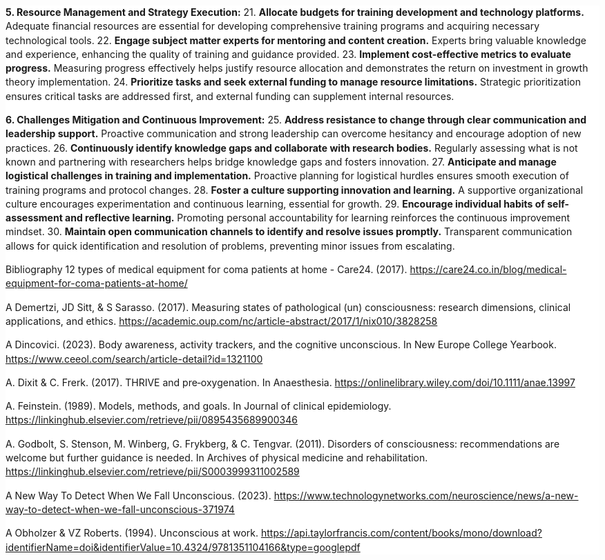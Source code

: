 **5. Resource Management and Strategy Execution:**
21. **Allocate budgets for training development and technology platforms.** Adequate financial resources are essential for developing comprehensive training programs and acquiring necessary technological tools.
22. **Engage subject matter experts for mentoring and content creation.** Experts bring valuable knowledge and experience, enhancing the quality of training and guidance provided.
23. **Implement cost-effective metrics to evaluate progress.** Measuring progress effectively helps justify resource allocation and demonstrates the return on investment in growth theory implementation.
24. **Prioritize tasks and seek external funding to manage resource limitations.** Strategic prioritization ensures critical tasks are addressed first, and external funding can supplement internal resources.

**6. Challenges Mitigation and Continuous Improvement:**
25. **Address resistance to change through clear communication and leadership support.** Proactive communication and strong leadership can overcome hesitancy and encourage adoption of new practices.
26. **Continuously identify knowledge gaps and collaborate with research bodies.** Regularly assessing what is not known and partnering with researchers helps bridge knowledge gaps and fosters innovation.
27. **Anticipate and manage logistical challenges in training and implementation.** Proactive planning for logistical hurdles ensures smooth execution of training programs and protocol changes.
28. **Foster a culture supporting innovation and learning.** A supportive organizational culture encourages experimentation and continuous learning, essential for growth.
29. **Encourage individual habits of self-assessment and reflective learning.** Promoting personal accountability for learning reinforces the continuous improvement mindset.
30. **Maintain open communication channels to identify and resolve issues promptly.** Transparent communication allows for quick identification and resolution of problems, preventing minor issues from escalating.

Bibliography
12 types of medical equipment for coma patients at home - Care24. (2017). https://care24.co.in/blog/medical-equipment-for-coma-patients-at-home/

A Demertzi, JD Sitt, & S Sarasso. (2017). Measuring states of pathological (un) consciousness: research dimensions, clinical applications, and ethics. https://academic.oup.com/nc/article-abstract/2017/1/nix010/3828258

A Dincovici. (2023). Body awareness, activity trackers, and the cognitive unconscious. In New Europe College Yearbook. https://www.ceeol.com/search/article-detail?id=1321100

A. Dixit & C. Frerk. (2017). THRIVE and pre‐oxygenation. In Anaesthesia. https://onlinelibrary.wiley.com/doi/10.1111/anae.13997

A. Feinstein. (1989). Models, methods, and goals. In Journal of clinical epidemiology. https://linkinghub.elsevier.com/retrieve/pii/0895435689900346

A. Godbolt, S. Stenson, M. Winberg, G. Frykberg, & C. Tengvar. (2011). Disorders of consciousness: recommendations are welcome but further guidance is needed. In Archives of physical medicine and rehabilitation. https://linkinghub.elsevier.com/retrieve/pii/S0003999311002589

A New Way To Detect When We Fall Unconscious. (2023). https://www.technologynetworks.com/neuroscience/news/a-new-way-to-detect-when-we-fall-unconscious-371974

A Obholzer & VZ Roberts. (1994). Unconscious at work. https://api.taylorfrancis.com/content/books/mono/download?identifierName=doi&identifierValue=10.4324/9781351104166&type=googlepdf
